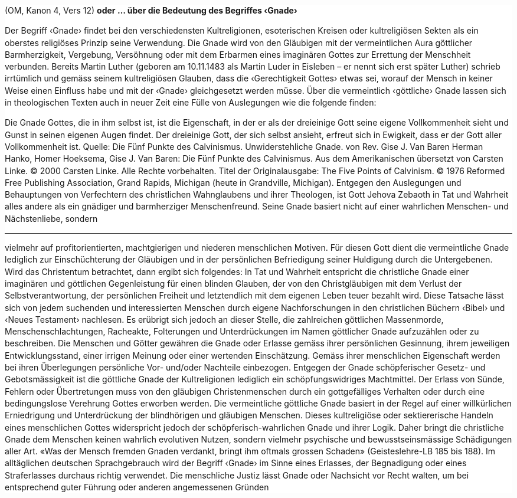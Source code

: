 (OM, Kanon 4, Vers 12)
**oder … über die Bedeutung des Begriffes ‹Gnade›**


Der Begriff ‹Gnade› findet bei den verschiedensten Kultreligionen, esoterischen Kreisen oder kultreligiösen Sekten als ein oberstes religiöses Prinzip seine Verwendung. Die Gnade wird von den Gläubigen mit
der vermeintlichen Aura göttlicher Barmherzigkeit, Vergebung, Versöhnung oder mit dem Erbarmen eines
imaginären Gottes zur Errettung der Menschheit verbunden. Bereits Martin Luther (geboren am
10.11.1483 als Martin Luder in Eisleben – er nennt sich erst später Luther) schrieb irrtümlich und gemäss
seinem kultreligiösen Glauben, dass die ‹Gerechtigkeit Gottes› etwas sei, worauf der Mensch in keiner
Weise einen Einfluss habe und mit der ‹Gnade› gleichgesetzt werden müsse.
Über die vermeintlich ‹göttliche› Gnade lassen sich in theologischen Texten auch in neuer Zeit eine Fülle
von Auslegungen wie die folgende finden:

Die Gnade Gottes, die in ihm selbst ist, ist die Eigenschaft, in der er als der dreieinige Gott
seine eigene Vollkommenheit sieht und Gunst in seinen eigenen Augen findet. Der dreieinige
Gott, der sich selbst ansieht, erfreut sich in Ewigkeit, dass er der Gott aller Vollkommenheit ist.
Quelle: Die Fünf Punkte des Calvinismus. Unwiderstehliche Gnade. von Rev. Gise J. Van Baren
Herman Hanko, Homer Hoeksema, Gise J. Van Baren: Die Fünf Punkte des Calvinismus. Aus
dem Amerikanischen übersetzt von Carsten Linke. © 2000 Carsten Linke. Alle Rechte vorbehalten. Titel der Originalausgabe: The Five Points of Calvinism. © 1976 Reformed Free Publishing Association, Grand Rapids, Michigan (heute in Grandville, Michigan).
Entgegen den Auslegungen und Behauptungen von Verfechtern des christlichen Wahnglaubens und ihrer
Theologen, ist Gott Jehova Zebaoth in Tat und Wahrheit alles andere als ein gnädiger und barmherziger
Menschenfreund. Seine Gnade basiert nicht auf einer wahrlichen Menschen- und Nächstenliebe, sondern


-----

vielmehr auf profitorientierten, machtgierigen und niederen menschlichen Motiven. Für diesen Gott dient
die vermeintliche Gnade lediglich zur Einschüchterung der Gläubigen und in der persönlichen Befriedigung seiner Huldigung durch die Untergebenen.
Wird das Christentum betrachtet, dann ergibt sich folgendes: In Tat und Wahrheit entspricht die christliche Gnade einer imaginären und göttlichen Gegenleistung für einen blinden Glauben, der von den Christgläubigen mit dem Verlust der Selbstverantwortung, der persönlichen Freiheit und letztendlich mit dem eigenen Leben teuer bezahlt wird. Diese Tatsache lässt sich von jedem suchenden und interessierten
Menschen durch eigene Nachforschungen in den christlichen Büchern ‹Bibel› und ‹Neues Testament›
nachlesen. Es erübrigt sich jedoch an dieser Stelle, die zahlreichen göttlichen Massenmorde, Menschenschlachtungen, Racheakte, Folterungen und Unterdrückungen im Namen göttlicher Gnade aufzuzählen
oder zu beschreiben.
Die Menschen und Götter gewähren die Gnade oder Erlasse gemäss ihrer persönlichen Gesinnung, ihrem
jeweiligen Entwicklungsstand, einer irrigen Meinung oder einer wertenden Einschätzung. Gemäss ihrer
menschlichen Eigenschaft werden bei ihren Überlegungen persönliche Vor- und/oder Nachteile einbezogen. Entgegen der Gnade schöpferischer Gesetz- und Gebotsmässigkeit ist die göttliche Gnade der Kultreligionen lediglich ein schöpfungswidriges Machtmittel. Der Erlass von Sünde, Fehlern oder Übertretungen muss von den gläubigen Christenmenschen durch ein gottgefälliges Verhalten oder durch eine
bedingungslose Verehrung Gottes erworben werden. Die vermeintliche göttliche Gnade basiert in der
Regel auf einer willkürlichen Erniedrigung und Unterdrückung der blindhörigen und gläubigen Menschen.
Dieses kultreligiöse oder sektiererische Handeln eines menschlichen Gottes widerspricht jedoch der schöpferisch-wahrlichen Gnade und ihrer Logik. Daher bringt die christliche Gnade dem Menschen keinen
wahrlich evolutiven Nutzen, sondern vielmehr psychische und bewusstseinsmässige Schädigungen aller
Art. «Was der Mensch fremden Gnaden verdankt, bringt ihm oftmals grossen Schaden» (Geisteslehre-LB
185 bis 188).
Im alltäglichen deutschen Sprachgebrauch wird der Begriff ‹Gnade› im Sinne eines Erlasses, der Begnadigung oder eines Straferlasses durchaus richtig verwendet. Die menschliche Justiz lässt Gnade oder
Nachsicht vor Recht walten, um bei entsprechend guter Führung oder anderen angemessenen Gründen